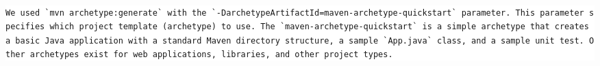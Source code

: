     We used `mvn archetype:generate` with the `-DarchetypeArtifactId=maven-archetype-quickstart` parameter. This parameter specifies which project template (archetype) to use. The `maven-archetype-quickstart` is a simple archetype that creates a basic Java application with a standard Maven directory structure, a sample `App.java` class, and a sample unit test. Other archetypes exist for web applications, libraries, and other project types.